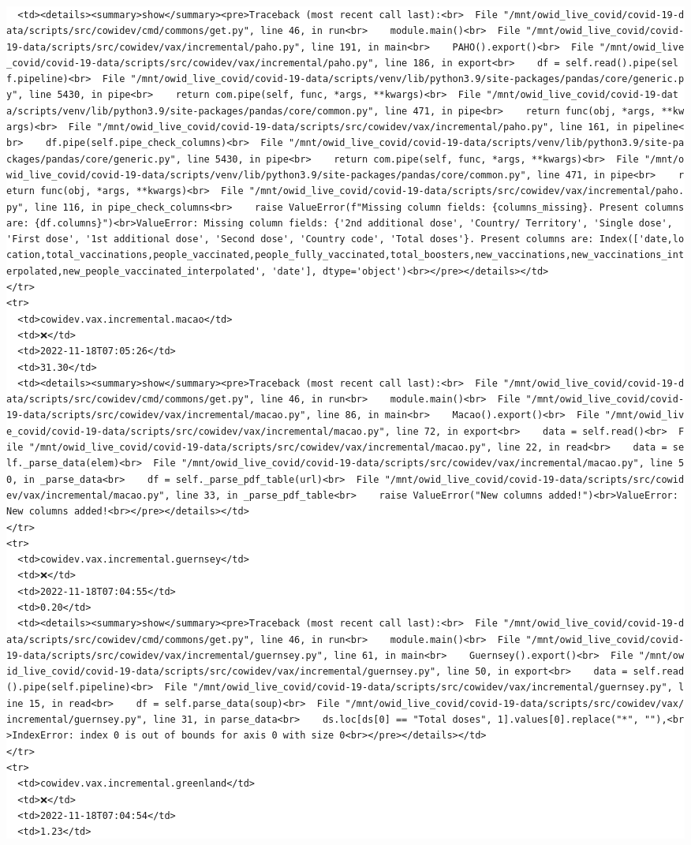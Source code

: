       <td><details><summary>show</summary><pre>Traceback (most recent call last):<br>  File "/mnt/owid_live_covid/covid-19-data/scripts/src/cowidev/cmd/commons/get.py", line 46, in run<br>    module.main()<br>  File "/mnt/owid_live_covid/covid-19-data/scripts/src/cowidev/vax/incremental/paho.py", line 191, in main<br>    PAHO().export()<br>  File "/mnt/owid_live_covid/covid-19-data/scripts/src/cowidev/vax/incremental/paho.py", line 186, in export<br>    df = self.read().pipe(self.pipeline)<br>  File "/mnt/owid_live_covid/covid-19-data/scripts/venv/lib/python3.9/site-packages/pandas/core/generic.py", line 5430, in pipe<br>    return com.pipe(self, func, *args, **kwargs)<br>  File "/mnt/owid_live_covid/covid-19-data/scripts/venv/lib/python3.9/site-packages/pandas/core/common.py", line 471, in pipe<br>    return func(obj, *args, **kwargs)<br>  File "/mnt/owid_live_covid/covid-19-data/scripts/src/cowidev/vax/incremental/paho.py", line 161, in pipeline<br>    df.pipe(self.pipe_check_columns)<br>  File "/mnt/owid_live_covid/covid-19-data/scripts/venv/lib/python3.9/site-packages/pandas/core/generic.py", line 5430, in pipe<br>    return com.pipe(self, func, *args, **kwargs)<br>  File "/mnt/owid_live_covid/covid-19-data/scripts/venv/lib/python3.9/site-packages/pandas/core/common.py", line 471, in pipe<br>    return func(obj, *args, **kwargs)<br>  File "/mnt/owid_live_covid/covid-19-data/scripts/src/cowidev/vax/incremental/paho.py", line 116, in pipe_check_columns<br>    raise ValueError(f"Missing column fields: {columns_missing}. Present columns are: {df.columns}")<br>ValueError: Missing column fields: {'2nd additional dose', 'Country/ Territory', 'Single dose', 'First dose', '1st additional dose', 'Second dose', 'Country code', 'Total doses'}. Present columns are: Index(['date,location,total_vaccinations,people_vaccinated,people_fully_vaccinated,total_boosters,new_vaccinations,new_vaccinations_interpolated,new_people_vaccinated_interpolated', 'date'], dtype='object')<br></pre></details></td>
    </tr>
    <tr>
      <td>cowidev.vax.incremental.macao</td>
      <td>❌</td>
      <td>2022-11-18T07:05:26</td>
      <td>31.30</td>
      <td><details><summary>show</summary><pre>Traceback (most recent call last):<br>  File "/mnt/owid_live_covid/covid-19-data/scripts/src/cowidev/cmd/commons/get.py", line 46, in run<br>    module.main()<br>  File "/mnt/owid_live_covid/covid-19-data/scripts/src/cowidev/vax/incremental/macao.py", line 86, in main<br>    Macao().export()<br>  File "/mnt/owid_live_covid/covid-19-data/scripts/src/cowidev/vax/incremental/macao.py", line 72, in export<br>    data = self.read()<br>  File "/mnt/owid_live_covid/covid-19-data/scripts/src/cowidev/vax/incremental/macao.py", line 22, in read<br>    data = self._parse_data(elem)<br>  File "/mnt/owid_live_covid/covid-19-data/scripts/src/cowidev/vax/incremental/macao.py", line 50, in _parse_data<br>    df = self._parse_pdf_table(url)<br>  File "/mnt/owid_live_covid/covid-19-data/scripts/src/cowidev/vax/incremental/macao.py", line 33, in _parse_pdf_table<br>    raise ValueError("New columns added!")<br>ValueError: New columns added!<br></pre></details></td>
    </tr>
    <tr>
      <td>cowidev.vax.incremental.guernsey</td>
      <td>❌</td>
      <td>2022-11-18T07:04:55</td>
      <td>0.20</td>
      <td><details><summary>show</summary><pre>Traceback (most recent call last):<br>  File "/mnt/owid_live_covid/covid-19-data/scripts/src/cowidev/cmd/commons/get.py", line 46, in run<br>    module.main()<br>  File "/mnt/owid_live_covid/covid-19-data/scripts/src/cowidev/vax/incremental/guernsey.py", line 61, in main<br>    Guernsey().export()<br>  File "/mnt/owid_live_covid/covid-19-data/scripts/src/cowidev/vax/incremental/guernsey.py", line 50, in export<br>    data = self.read().pipe(self.pipeline)<br>  File "/mnt/owid_live_covid/covid-19-data/scripts/src/cowidev/vax/incremental/guernsey.py", line 15, in read<br>    df = self.parse_data(soup)<br>  File "/mnt/owid_live_covid/covid-19-data/scripts/src/cowidev/vax/incremental/guernsey.py", line 31, in parse_data<br>    ds.loc[ds[0] == "Total doses", 1].values[0].replace("*", ""),<br>IndexError: index 0 is out of bounds for axis 0 with size 0<br></pre></details></td>
    </tr>
    <tr>
      <td>cowidev.vax.incremental.greenland</td>
      <td>❌</td>
      <td>2022-11-18T07:04:54</td>
      <td>1.23</td>
